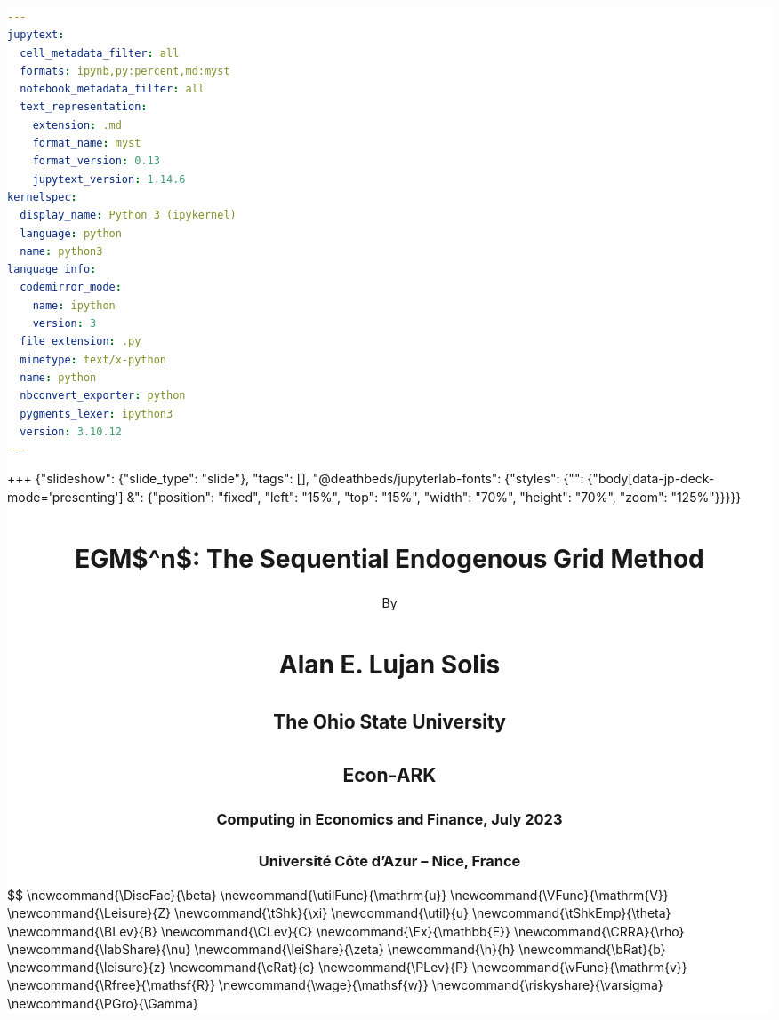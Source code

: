 ```yaml
---
jupytext:
  cell_metadata_filter: all
  formats: ipynb,py:percent,md:myst
  notebook_metadata_filter: all
  text_representation:
    extension: .md
    format_name: myst
    format_version: 0.13
    jupytext_version: 1.14.6
kernelspec:
  display_name: Python 3 (ipykernel)
  language: python
  name: python3
language_info:
  codemirror_mode:
    name: ipython
    version: 3
  file_extension: .py
  mimetype: text/x-python
  name: python
  nbconvert_exporter: python
  pygments_lexer: ipython3
  version: 3.10.12
---
```


+++ {"slideshow": {"slide_type": "slide"}, "tags": [], "@deathbeds/jupyterlab-fonts": {"styles": {"": {"body[data-jp-deck-mode='presenting'] &": {"position": "fixed", "left": "15%", "top": "15%", "width": "70%", "height": "70%", "zoom": "125%"}}}}}

<h1 style="text-align:center"><strong>EGM$^n$: The Sequential Endogenous Grid Method</strong></h1>

<p style="text-align:center">By</p>
<h1 style="text-align:center"><strong>Alan E. Lujan Solis</strong></h1>
<h2 style="text-align:center">The Ohio State University</h2>
<h2 style="text-align:center">Econ-ARK</h2>

<h3 style="text-align:center">Computing in Economics and Finance, July 2023</h3>
<h3 style="text-align:center">Université Côte d’Azur – Nice, France</h3>

$$
\newcommand{\DiscFac}{\beta}
\newcommand{\utilFunc}{\mathrm{u}}
\newcommand{\VFunc}{\mathrm{V}}
\newcommand{\Leisure}{Z}
\newcommand{\tShk}{\xi}
\newcommand{\util}{u}
\newcommand{\tShkEmp}{\theta}
\newcommand{\BLev}{B}
\newcommand{\CLev}{C}
\newcommand{\Ex}{\mathbb{E}}
\newcommand{\CRRA}{\rho}
\newcommand{\labShare}{\nu}
\newcommand{\leiShare}{\zeta}
\newcommand{\h}{h}
\newcommand{\bRat}{b}
\newcommand{\leisure}{z}
\newcommand{\cRat}{c}
\newcommand{\PLev}{P}
\newcommand{\vFunc}{\mathrm{v}}
\newcommand{\Rfree}{\mathsf{R}}
\newcommand{\wage}{\mathsf{w}}
\newcommand{\riskyshare}{\varsigma}
\newcommand{\PGro}{\Gamma}